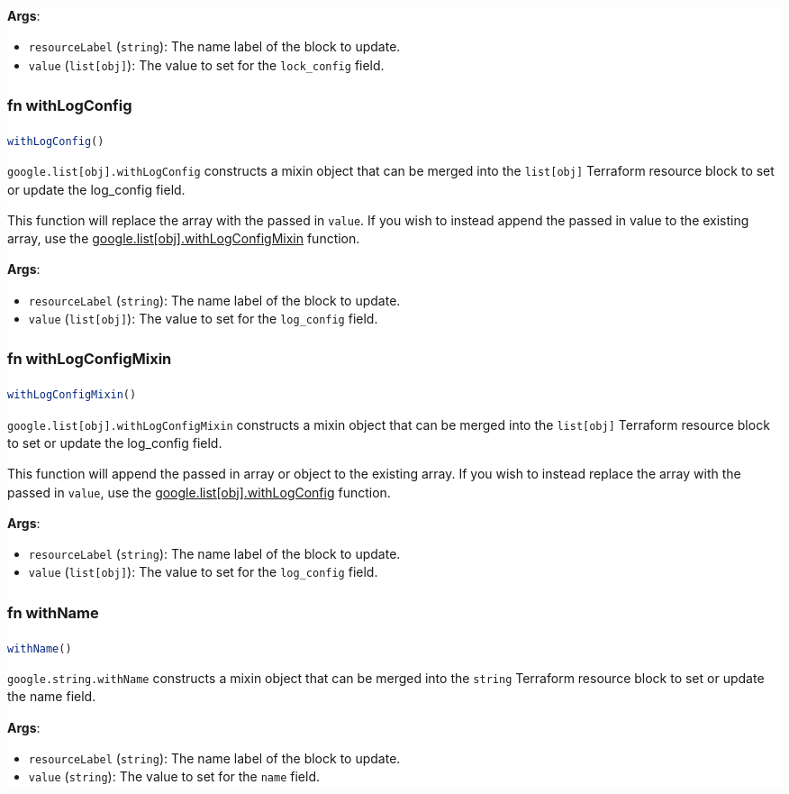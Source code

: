 **Args**:
  - `resourceLabel` (`string`): The name label of the block to update.
  - `value` (`list[obj]`): The value to set for the `lock_config` field.


### fn withLogConfig

```ts
withLogConfig()
```

`google.list[obj].withLogConfig` constructs a mixin object that can be merged into the `list[obj]`
Terraform resource block to set or update the log_config field.

This function will replace the array with the passed in `value`. If you wish to instead append the
passed in value to the existing array, use the [google.list[obj].withLogConfigMixin](TODO) function.


**Args**:
  - `resourceLabel` (`string`): The name label of the block to update.
  - `value` (`list[obj]`): The value to set for the `log_config` field.


### fn withLogConfigMixin

```ts
withLogConfigMixin()
```

`google.list[obj].withLogConfigMixin` constructs a mixin object that can be merged into the `list[obj]`
Terraform resource block to set or update the log_config field.

This function will append the passed in array or object to the existing array. If you wish
to instead replace the array with the passed in `value`, use the [google.list[obj].withLogConfig](TODO)
function.


**Args**:
  - `resourceLabel` (`string`): The name label of the block to update.
  - `value` (`list[obj]`): The value to set for the `log_config` field.


### fn withName

```ts
withName()
```

`google.string.withName` constructs a mixin object that can be merged into the `string`
Terraform resource block to set or update the name field.



**Args**:
  - `resourceLabel` (`string`): The name label of the block to update.
  - `value` (`string`): The value to set for the `name` field.
